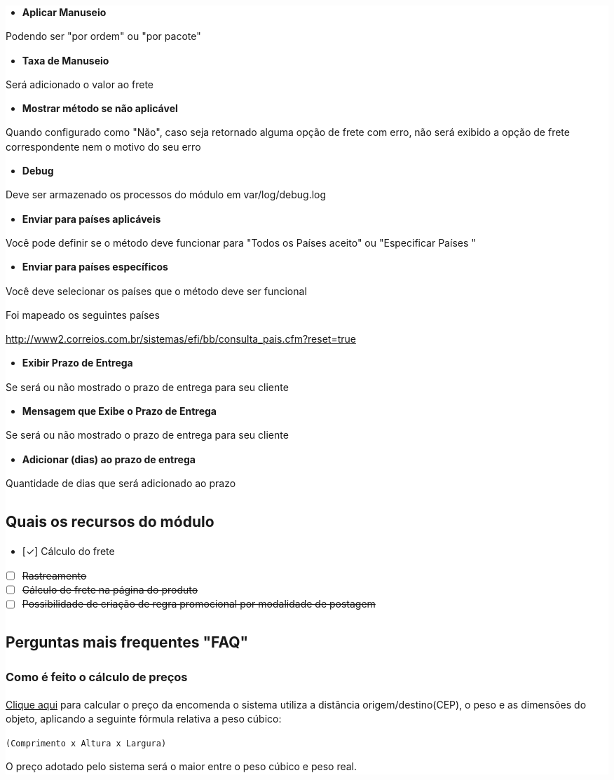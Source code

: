 - **Aplicar Manuseio**

Podendo ser "por ordem" ou "por pacote"

- **Taxa de Manuseio**

Será adicionado o valor ao frete

- **Mostrar método se não aplicável**

Quando configurado como "Não", caso seja retornado alguma opção de frete com erro, não será exibido a opção de frete correspondente nem o motivo do seu erro

- **Debug**

Deve ser armazenado os processos do módulo em var/log/debug.log

- **Enviar para países aplicáveis**

Você pode definir se o método deve funcionar para "Todos os Países aceito" ou "Especificar Países "

- **Enviar para países específicos**

Você deve selecionar os países que o método deve ser funcional

Foi mapeado os seguintes países

http://www2.correios.com.br/sistemas/efi/bb/consulta_pais.cfm?reset=true

- **Exibir Prazo de Entrega**

Se será ou não mostrado o prazo de entrega para seu cliente

- **Mensagem que Exibe o Prazo de Entrega**

Se será ou não mostrado o prazo de entrega para seu cliente

- **Adicionar (dias) ao prazo de entrega**

Quantidade de dias que será adicionado ao prazo

## Quais os recursos do módulo

- [✓] Cálculo do frete
- [ ] <del>Rastreamento</del>
- [ ] <del>Cálculo de frete na página do produto</del>
- [ ] <del>Possibilidade de criação de regra promocional por modalidade de postagem</del>

## Perguntas mais frequentes "FAQ"

### Como é feito o cálculo de preços

[Clique aqui][consulta-precos] para calcular o preço da encomenda o sistema utiliza a distância origem/destino(CEP), o peso e as dimensões do objeto, aplicando a seguinte fórmula relativa a peso cúbico:

	(Comprimento x Altura x Largura)

O preço adotado pelo sistema será o maior entre o peso cúbico e peso real.


[checkmark]: http://www.mozg.com.br/loja/skin/frontend/base/default/images/logo.png "MOZG"
[url-method]: http://www2.correios.com.br/exportafacil/
[requirements]: http://mozgbrasil.github.io/requirements/
[uninstall-mods]: http://devdocs.magento.com/guides/v1.0/install-gde/install/install-cli-uninstall-mods.html
[contact-correios]: http://www.correios.com.br/servicos/falecomoscorreios/default.cfm
[consulta-precos]: http://www2.correios.com.br/sistemas/efi/consulta/precos/default.cfm